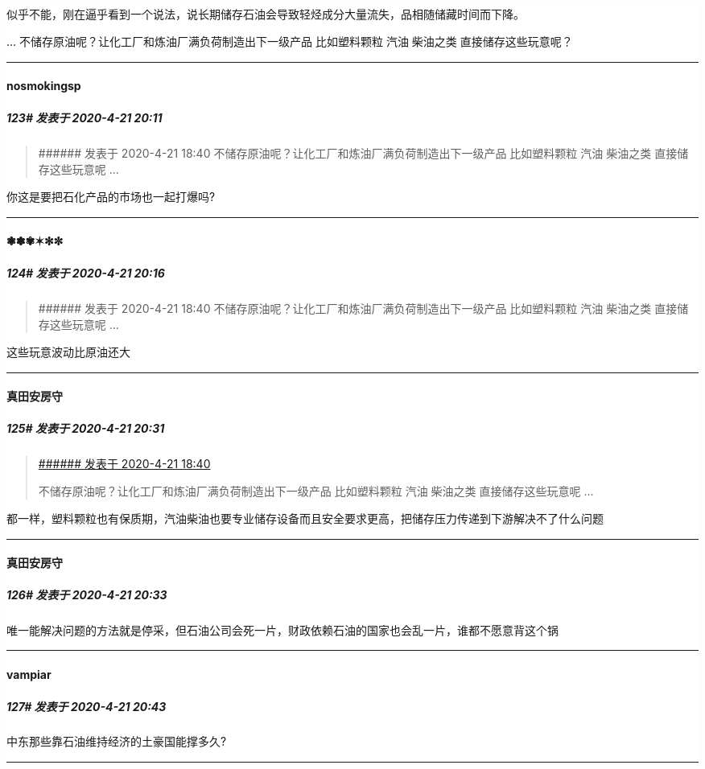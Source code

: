 似乎不能，刚在逼乎看到一个说法，说长期储存石油会导致轻烃成分大量流失，品相随储藏时间而下降。

 ...</blockquote>
不储存原油呢？让化工厂和炼油厂满负荷制造出下一级产品 比如塑料颗粒 汽油 柴油之类 直接储存这些玩意呢？


-----

####  nosmokingsp  
##### 123#       发表于 2020-4-21 20:11


<blockquote>###### 发表于 2020-4-21 18:40
不储存原油呢？让化工厂和炼油厂满负荷制造出下一级产品 比如塑料颗粒 汽油 柴油之类 直接储存这些玩意呢 ...</blockquote>
你这是要把石化产品的市场也一起打爆吗?


-----

####  ❃✽✾✶✻✼  
##### 124#       发表于 2020-4-21 20:16


<blockquote>###### 发表于 2020-4-21 18:40
不储存原油呢？让化工厂和炼油厂满负荷制造出下一级产品 比如塑料颗粒 汽油 柴油之类 直接储存这些玩意呢 ...</blockquote>
这些玩意波动比原油还大


-----

####  真田安房守  
##### 125#       发表于 2020-4-21 20:31


<blockquote><a href="httphttps://bbs.saraba1st.com/2b/forum.php?mod=redirect&amp;goto=findpost&amp;pid=47156641&amp;ptid=1925244" target="_blank">###### 发表于 2020-4-21 18:40</a>

不储存原油呢？让化工厂和炼油厂满负荷制造出下一级产品 比如塑料颗粒 汽油 柴油之类 直接储存这些玩意呢 ...</blockquote>
都一样，塑料颗粒也有保质期，汽油柴油也要专业储存设备而且安全要求更高，把储存压力传递到下游解决不了什么问题


-----

####  真田安房守  
##### 126#       发表于 2020-4-21 20:33


唯一能解决问题的方法就是停采，但石油公司会死一片，财政依赖石油的国家也会乱一片，谁都不愿意背这个锅


-----

####  vampiar  
##### 127#       发表于 2020-4-21 20:43


中东那些靠石油维持经济的土豪国能撑多久?


-----
